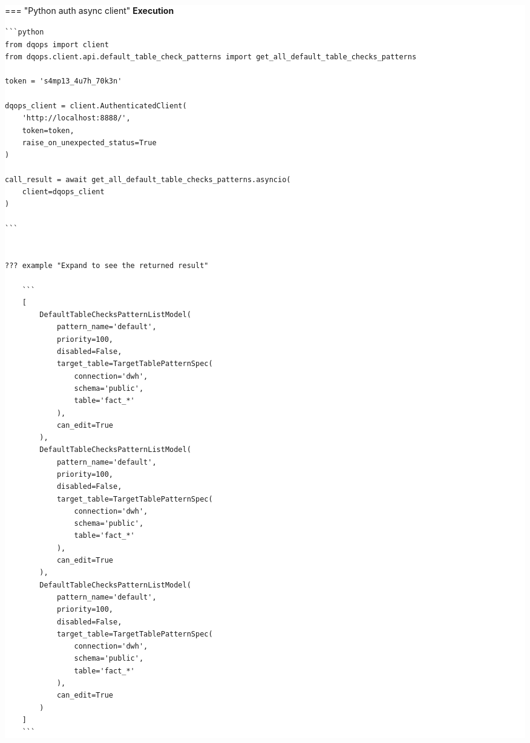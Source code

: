     
    


=== "Python auth async client"
    **Execution**

    ```python
    from dqops import client
	from dqops.client.api.default_table_check_patterns import get_all_default_table_checks_patterns
	
	token = 's4mp13_4u7h_70k3n'
	
	dqops_client = client.AuthenticatedClient(
	    'http://localhost:8888/',
	    token=token,
	    raise_on_unexpected_status=True
	)
	
	call_result = await get_all_default_table_checks_patterns.asyncio(
	    client=dqops_client
	)
	
    ```

    
    ??? example "Expand to see the returned result"
    
        ```
        [
			DefaultTableChecksPatternListModel(
				pattern_name='default',
				priority=100,
				disabled=False,
				target_table=TargetTablePatternSpec(
					connection='dwh',
					schema='public',
					table='fact_*'
				),
				can_edit=True
			),
			DefaultTableChecksPatternListModel(
				pattern_name='default',
				priority=100,
				disabled=False,
				target_table=TargetTablePatternSpec(
					connection='dwh',
					schema='public',
					table='fact_*'
				),
				can_edit=True
			),
			DefaultTableChecksPatternListModel(
				pattern_name='default',
				priority=100,
				disabled=False,
				target_table=TargetTablePatternSpec(
					connection='dwh',
					schema='public',
					table='fact_*'
				),
				can_edit=True
			)
		]
        ```
    